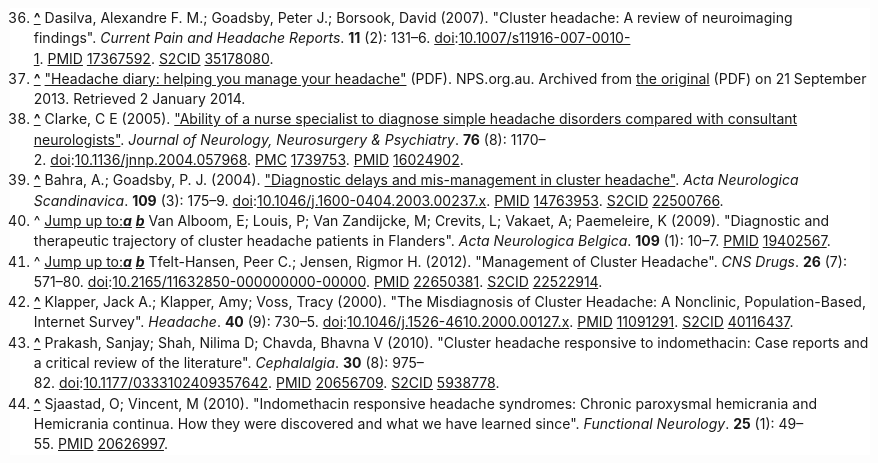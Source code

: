 36. **[^](https://en.wikipedia.org/wiki/Cluster_headache#cite_ref-36 "Jump up")** Dasilva, Alexandre F. M.; Goadsby, Peter J.; Borsook, David (2007). "Cluster headache: A review of neuroimaging findings". _Current Pain and Headache Reports_. **11** (2): 131–6. [doi](https://en.wikipedia.org/wiki/Doi_(identifier) "Doi (identifier)"):[10.1007/s11916-007-0010-1](https://doi.org/10.1007%2Fs11916-007-0010-1). [PMID](https://en.wikipedia.org/wiki/PMID_(identifier) "PMID (identifier)") [17367592](https://pubmed.ncbi.nlm.nih.gov/17367592). [S2CID](https://en.wikipedia.org/wiki/S2CID_(identifier) "S2CID (identifier)") [35178080](https://api.semanticscholar.org/CorpusID:35178080).
37. **[^](https://en.wikipedia.org/wiki/Cluster_headache#cite_ref-37 "Jump up")** ["Headache diary: helping you manage your headache"](https://web.archive.org/web/20130921054005/http://www.nps.org.au/__data/assets/pdf_file/0010/160003/NPS_Headache_Diary_0612.pdf) (PDF). NPS.org.au. Archived from [the original](http://www.nps.org.au/__data/assets/pdf_file/0010/160003/NPS_Headache_Diary_0612.pdf) (PDF) on 21 September 2013. Retrieved 2 January 2014.
38. **[^](https://en.wikipedia.org/wiki/Cluster_headache#cite_ref-38 "Jump up")** Clarke, C E (2005). ["Ability of a nurse specialist to diagnose simple headache disorders compared with consultant neurologists"](https://www.ncbi.nlm.nih.gov/pmc/articles/PMC1739753). _Journal of Neurology, Neurosurgery & Psychiatry_. **76** (8): 1170–2. [doi](https://en.wikipedia.org/wiki/Doi_(identifier) "Doi (identifier)"):[10.1136/jnnp.2004.057968](https://doi.org/10.1136%2Fjnnp.2004.057968). [PMC](https://en.wikipedia.org/wiki/PMC_(identifier) "PMC (identifier)") [1739753](https://www.ncbi.nlm.nih.gov/pmc/articles/PMC1739753). [PMID](https://en.wikipedia.org/wiki/PMID_(identifier) "PMID (identifier)") [16024902](https://pubmed.ncbi.nlm.nih.gov/16024902).
39. **[^](https://en.wikipedia.org/wiki/Cluster_headache#cite_ref-39 "Jump up")** Bahra, A.; Goadsby, P. J. (2004). ["Diagnostic delays and mis-management in cluster headache"](https://doi.org/10.1046%2Fj.1600-0404.2003.00237.x). _Acta Neurologica Scandinavica_. **109** (3): 175–9. [doi](https://en.wikipedia.org/wiki/Doi_(identifier) "Doi (identifier)"):[10.1046/j.1600-0404.2003.00237.x](https://doi.org/10.1046%2Fj.1600-0404.2003.00237.x). [PMID](https://en.wikipedia.org/wiki/PMID_(identifier) "PMID (identifier)") [14763953](https://pubmed.ncbi.nlm.nih.gov/14763953). [S2CID](https://en.wikipedia.org/wiki/S2CID_(identifier) "S2CID (identifier)") [22500766](https://api.semanticscholar.org/CorpusID:22500766).
40. ^ [Jump up to:_**a**_](https://en.wikipedia.org/wiki/Cluster_headache#cite_ref-Flanders_40-0) [_**b**_](https://en.wikipedia.org/wiki/Cluster_headache#cite_ref-Flanders_40-1) Van Alboom, E; Louis, P; Van Zandijcke, M; Crevits, L; Vakaet, A; Paemeleire, K (2009). "Diagnostic and therapeutic trajectory of cluster headache patients in Flanders". _Acta Neurologica Belgica_. **109** (1): 10–7. [PMID](https://en.wikipedia.org/wiki/PMID_(identifier) "PMID (identifier)") [19402567](https://pubmed.ncbi.nlm.nih.gov/19402567).
41. ^ [Jump up to:_**a**_](https://en.wikipedia.org/wiki/Cluster_headache#cite_ref-Tfelt-Hansen2012_41-0) [_**b**_](https://en.wikipedia.org/wiki/Cluster_headache#cite_ref-Tfelt-Hansen2012_41-1) Tfelt-Hansen, Peer C.; Jensen, Rigmor H. (2012). "Management of Cluster Headache". _CNS Drugs_. **26** (7): 571–80. [doi](https://en.wikipedia.org/wiki/Doi_(identifier) "Doi (identifier)"):[10.2165/11632850-000000000-00000](https://doi.org/10.2165%2F11632850-000000000-00000). [PMID](https://en.wikipedia.org/wiki/PMID_(identifier) "PMID (identifier)") [22650381](https://pubmed.ncbi.nlm.nih.gov/22650381). [S2CID](https://en.wikipedia.org/wiki/S2CID_(identifier) "S2CID (identifier)") [22522914](https://api.semanticscholar.org/CorpusID:22522914).
42. **[^](https://en.wikipedia.org/wiki/Cluster_headache#cite_ref-42 "Jump up")** Klapper, Jack A.; Klapper, Amy; Voss, Tracy (2000). "The Misdiagnosis of Cluster Headache: A Nonclinic, Population-Based, Internet Survey". _Headache_. **40** (9): 730–5. [doi](https://en.wikipedia.org/wiki/Doi_(identifier) "Doi (identifier)"):[10.1046/j.1526-4610.2000.00127.x](https://doi.org/10.1046%2Fj.1526-4610.2000.00127.x). [PMID](https://en.wikipedia.org/wiki/PMID_(identifier) "PMID (identifier)") [11091291](https://pubmed.ncbi.nlm.nih.gov/11091291). [S2CID](https://en.wikipedia.org/wiki/S2CID_(identifier) "S2CID (identifier)") [40116437](https://api.semanticscholar.org/CorpusID:40116437).
43. **[^](https://en.wikipedia.org/wiki/Cluster_headache#cite_ref-43 "Jump up")** Prakash, Sanjay; Shah, Nilima D; Chavda, Bhavna V (2010). "Cluster headache responsive to indomethacin: Case reports and a critical review of the literature". _Cephalalgia_. **30** (8): 975–82. [doi](https://en.wikipedia.org/wiki/Doi_(identifier) "Doi (identifier)"):[10.1177/0333102409357642](https://doi.org/10.1177%2F0333102409357642). [PMID](https://en.wikipedia.org/wiki/PMID_(identifier) "PMID (identifier)") [20656709](https://pubmed.ncbi.nlm.nih.gov/20656709). [S2CID](https://en.wikipedia.org/wiki/S2CID_(identifier) "S2CID (identifier)") [5938778](https://api.semanticscholar.org/CorpusID:5938778).
44. **[^](https://en.wikipedia.org/wiki/Cluster_headache#cite_ref-44 "Jump up")** Sjaastad, O; Vincent, M (2010). "Indomethacin responsive headache syndromes: Chronic paroxysmal hemicrania and Hemicrania continua. How they were discovered and what we have learned since". _Functional Neurology_. **25** (1): 49–55. [PMID](https://en.wikipedia.org/wiki/PMID_(identifier) "PMID (identifier)") [20626997](https://pubmed.ncbi.nlm.nih.gov/20626997).